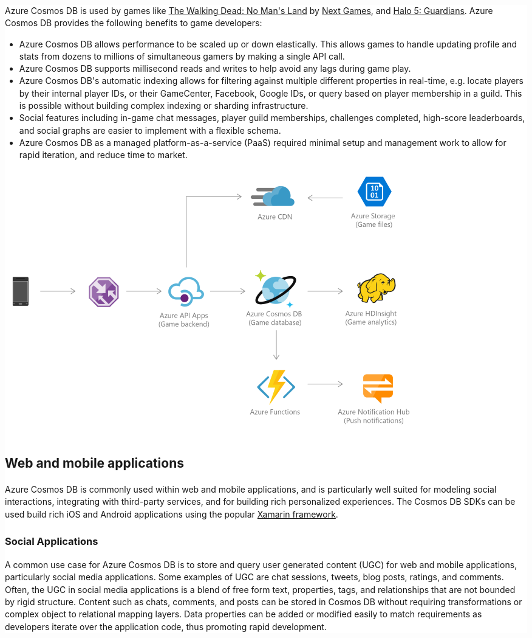 Azure Cosmos DB is used by games like [The Walking Dead: No Man's Land](https://azure.microsoft.com/blog/the-walking-dead-no-mans-land-game-soars-to-1-with-azure-documentdb/) by [Next Games](http://www.nextgames.com/), and [Halo 5: Guardians](https://azure.microsoft.com/blog/how-halo-5-guardians-implemented-social-gameplay-using-azure-documentdb/). Azure Cosmos DB provides the following benefits to game developers:

* Azure Cosmos DB allows performance to be scaled up or down elastically. This allows games to handle updating profile and stats from dozens to millions of simultaneous gamers by making a single API call.
* Azure Cosmos DB supports millisecond reads and writes to help avoid any lags during game play.
* Azure Cosmos DB's automatic indexing allows for filtering against multiple different properties in real-time, e.g. locate players by their internal player IDs, or their GameCenter, Facebook, Google IDs, or query based on player membership in a guild. This is possible without building complex indexing or sharding infrastructure.
* Social features including in-game chat messages, player guild memberships, challenges completed, high-score leaderboards, and social graphs are easier to implement with a flexible schema.
* Azure Cosmos DB as a managed platform-as-a-service (PaaS) required minimal setup and management work to allow for rapid iteration, and reduce time to market.

![Azure Cosmos DB gaming reference architecture](./media/use-cases/gaming.png)

## Web and mobile applications
Azure Cosmos DB is commonly used within web and mobile applications, and is particularly well suited for modeling social interactions, integrating with third-party services, and for building rich personalized experiences. The Cosmos DB SDKs can be used build rich iOS and Android applications using the popular [Xamarin framework](mobile-apps-with-xamarin.md).  

### Social Applications
A common use case for Azure Cosmos DB is to store and query user generated content (UGC) for web and mobile applications, particularly social media applications. Some examples of UGC are chat sessions, tweets, blog posts, ratings, and comments. Often, the UGC in social media applications is a blend of free form text, properties, tags, and relationships that are not bounded by rigid structure. Content such as chats, comments, and posts can be stored in Cosmos DB without requiring transformations or complex object to relational mapping layers.  Data properties can be added or modified easily to match requirements as developers iterate over the application code, thus promoting rapid development.  

